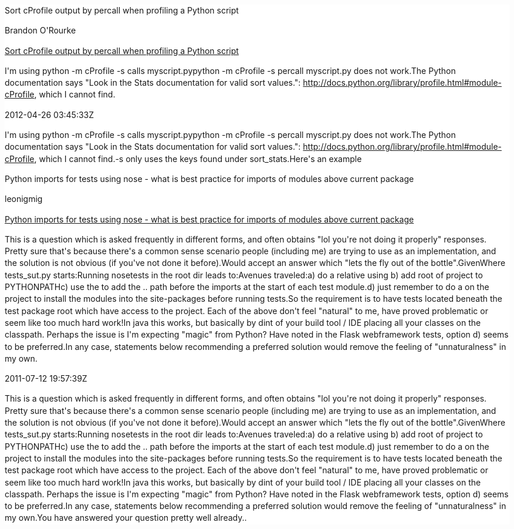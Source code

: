 Sort cProfile output by percall when profiling a Python script

Brandon O'Rourke

[Sort cProfile output by percall when profiling a Python script](https://stackoverflow.com/questions/10326936/sort-cprofile-output-by-percall-when-profiling-a-python-script)

I'm using python -m cProfile -s calls myscript.pypython -m cProfile -s percall myscript.py does not work.The Python documentation says "Look in the Stats documentation for valid sort values.": http://docs.python.org/library/profile.html#module-cProfile, which I cannot find.

2012-04-26 03:45:33Z

I'm using python -m cProfile -s calls myscript.pypython -m cProfile -s percall myscript.py does not work.The Python documentation says "Look in the Stats documentation for valid sort values.": http://docs.python.org/library/profile.html#module-cProfile, which I cannot find.-s only uses the keys found under sort_stats.Here's an example

Python imports for tests using nose - what is best practice for imports of modules above current package

leonigmig

[Python imports for tests using nose - what is best practice for imports of modules above current package](https://stackoverflow.com/questions/6670275/python-imports-for-tests-using-nose-what-is-best-practice-for-imports-of-modul)

This is a question which is asked frequently in different forms, and often obtains "lol you're not doing it properly" responses. Pretty sure that's because there's a common sense scenario people (including me) are trying to use as an implementation, and the solution is not obvious (if you've not done it before).Would accept an answer which "lets the fly out of the bottle".GivenWhere tests_sut.py starts:Running nosetests in the root dir leads to:Avenues traveled:a) do a relative using b) add root of project to PYTHONPATHc) use the to add the .. path before the imports at the start of each test module.d) just remember to do a on the project to install the modules into the site-packages before running tests.So the requirement is to have tests located beneath the test package root which have access to the project. Each of the above don't feel "natural" to me, have proved problematic or seem like too much hard work!In java this works, but basically by dint of your build tool / IDE placing all your classes on the classpath. Perhaps the issue is I'm expecting "magic" from Python? Have noted in the Flask webframework tests, option d) seems to be preferred.In any case, statements below recommending a preferred solution would remove the feeling of "unnaturalness" in my own.

2011-07-12 19:57:39Z

This is a question which is asked frequently in different forms, and often obtains "lol you're not doing it properly" responses. Pretty sure that's because there's a common sense scenario people (including me) are trying to use as an implementation, and the solution is not obvious (if you've not done it before).Would accept an answer which "lets the fly out of the bottle".GivenWhere tests_sut.py starts:Running nosetests in the root dir leads to:Avenues traveled:a) do a relative using b) add root of project to PYTHONPATHc) use the to add the .. path before the imports at the start of each test module.d) just remember to do a on the project to install the modules into the site-packages before running tests.So the requirement is to have tests located beneath the test package root which have access to the project. Each of the above don't feel "natural" to me, have proved problematic or seem like too much hard work!In java this works, but basically by dint of your build tool / IDE placing all your classes on the classpath. Perhaps the issue is I'm expecting "magic" from Python? Have noted in the Flask webframework tests, option d) seems to be preferred.In any case, statements below recommending a preferred solution would remove the feeling of "unnaturalness" in my own.You have answered your question pretty well already..
